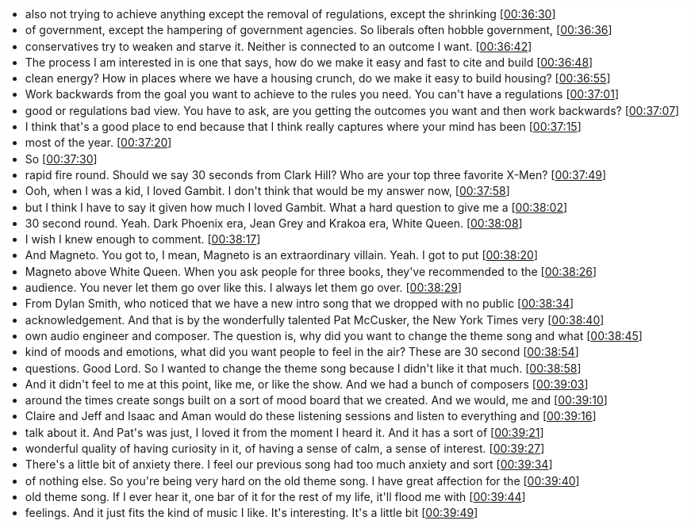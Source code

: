 *  also not trying to achieve anything except the removal of regulations, except the shrinking [[00:36:30](https://www.youtube.com/watch?v=1TqJUbOs6SU&t=2190.6s)]
*  of government, except the hampering of government agencies. So liberals often hobble government, [[00:36:36](https://www.youtube.com/watch?v=1TqJUbOs6SU&t=2196.44s)]
*  conservatives try to weaken and starve it. Neither is connected to an outcome I want. [[00:36:42](https://www.youtube.com/watch?v=1TqJUbOs6SU&t=2202.36s)]
*  The process I am interested in is one that says, how do we make it easy and fast to cite and build [[00:36:48](https://www.youtube.com/watch?v=1TqJUbOs6SU&t=2208.6s)]
*  clean energy? How in places where we have a housing crunch, do we make it easy to build housing? [[00:36:55](https://www.youtube.com/watch?v=1TqJUbOs6SU&t=2215.16s)]
*  Work backwards from the goal you want to achieve to the rules you need. You can't have a regulations [[00:37:01](https://www.youtube.com/watch?v=1TqJUbOs6SU&t=2221.48s)]
*  good or regulations bad view. You have to ask, are you getting the outcomes you want and then work backwards? [[00:37:07](https://www.youtube.com/watch?v=1TqJUbOs6SU&t=2227.88s)]
*  I think that's a good place to end because that I think really captures where your mind has been [[00:37:15](https://www.youtube.com/watch?v=1TqJUbOs6SU&t=2235.1600000000003s)]
*  most of the year. [[00:37:20](https://www.youtube.com/watch?v=1TqJUbOs6SU&t=2240.5200000000004s)]
*  So [[00:37:30](https://www.youtube.com/watch?v=1TqJUbOs6SU&t=2250.76s)]
*  rapid fire round. Should we say 30 seconds from Clark Hill? Who are your top three favorite X-Men? [[00:37:49](https://www.youtube.com/watch?v=1TqJUbOs6SU&t=2269.32s)]
*  Ooh, when I was a kid, I loved Gambit. I don't think that would be my answer now, [[00:37:58](https://www.youtube.com/watch?v=1TqJUbOs6SU&t=2278.04s)]
*  but I think I have to say it given how much I loved Gambit. What a hard question to give me a [[00:38:02](https://www.youtube.com/watch?v=1TqJUbOs6SU&t=2282.44s)]
*  30 second round. Yeah. Dark Phoenix era, Jean Grey and Krakoa era, White Queen. [[00:38:08](https://www.youtube.com/watch?v=1TqJUbOs6SU&t=2288.76s)]
*  I wish I knew enough to comment. [[00:38:17](https://www.youtube.com/watch?v=1TqJUbOs6SU&t=2297.0s)]
*  And Magneto. You got to, I mean, Magneto is an extraordinary villain. Yeah. I got to put [[00:38:20](https://www.youtube.com/watch?v=1TqJUbOs6SU&t=2300.12s)]
*  Magneto above White Queen. When you ask people for three books, they've recommended to the [[00:38:26](https://www.youtube.com/watch?v=1TqJUbOs6SU&t=2306.36s)]
*  audience. You never let them go over like this. I always let them go over. [[00:38:29](https://www.youtube.com/watch?v=1TqJUbOs6SU&t=2309.4s)]
*  From Dylan Smith, who noticed that we have a new intro song that we dropped with no public [[00:38:34](https://www.youtube.com/watch?v=1TqJUbOs6SU&t=2314.6s)]
*  acknowledgement. And that is by the wonderfully talented Pat McCusker, the New York Times very [[00:38:40](https://www.youtube.com/watch?v=1TqJUbOs6SU&t=2320.2000000000003s)]
*  own audio engineer and composer. The question is, why did you want to change the theme song and what [[00:38:45](https://www.youtube.com/watch?v=1TqJUbOs6SU&t=2325.6400000000003s)]
*  kind of moods and emotions, what did you want people to feel in the air? These are 30 second [[00:38:54](https://www.youtube.com/watch?v=1TqJUbOs6SU&t=2334.36s)]
*  questions. Good Lord. So I wanted to change the theme song because I didn't like it that much. [[00:38:58](https://www.youtube.com/watch?v=1TqJUbOs6SU&t=2338.28s)]
*  And it didn't feel to me at this point, like me, or like the show. And we had a bunch of composers [[00:39:03](https://www.youtube.com/watch?v=1TqJUbOs6SU&t=2343.4s)]
*  around the times create songs built on a sort of mood board that we created. And we would, me and [[00:39:10](https://www.youtube.com/watch?v=1TqJUbOs6SU&t=2350.04s)]
*  Claire and Jeff and Isaac and Aman would do these listening sessions and listen to everything and [[00:39:16](https://www.youtube.com/watch?v=1TqJUbOs6SU&t=2356.6s)]
*  talk about it. And Pat's was just, I loved it from the moment I heard it. And it has a sort of [[00:39:21](https://www.youtube.com/watch?v=1TqJUbOs6SU&t=2361.24s)]
*  wonderful quality of having curiosity in it, of having a sense of calm, a sense of interest. [[00:39:27](https://www.youtube.com/watch?v=1TqJUbOs6SU&t=2367.24s)]
*  There's a little bit of anxiety there. I feel our previous song had too much anxiety and sort [[00:39:34](https://www.youtube.com/watch?v=1TqJUbOs6SU&t=2374.9199999999996s)]
*  of nothing else. So you're being very hard on the old theme song. I have great affection for the [[00:39:40](https://www.youtube.com/watch?v=1TqJUbOs6SU&t=2380.04s)]
*  old theme song. If I ever hear it, one bar of it for the rest of my life, it'll flood me with [[00:39:44](https://www.youtube.com/watch?v=1TqJUbOs6SU&t=2384.12s)]
*  feelings. And it just fits the kind of music I like. It's interesting. It's a little bit [[00:39:49](https://www.youtube.com/watch?v=1TqJUbOs6SU&t=2389.72s)]